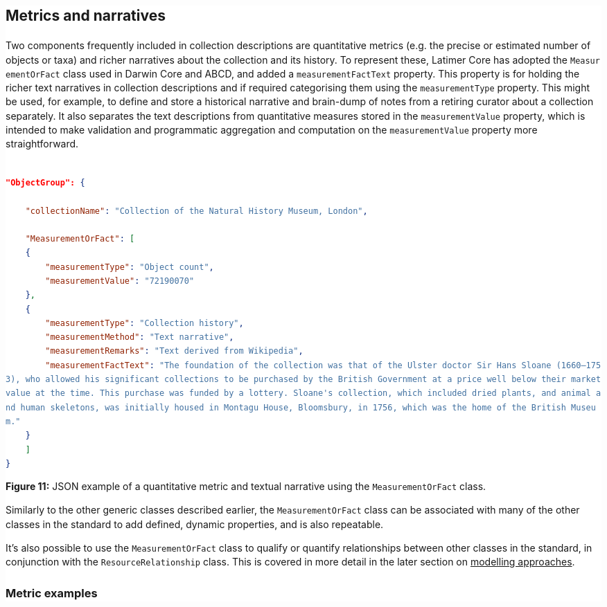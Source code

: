 ## Metrics and narratives

Two components frequently included in collection descriptions are quantitative metrics (e.g. the precise or estimated number of objects or taxa) and richer narratives about the collection and its history. To represent these, Latimer Core has adopted the `MeasurementOrFact` class used in Darwin Core and ABCD, and added a `measurementFactText` property. This property is for holding the richer text narratives in collection descriptions and if required categorising them using the `measurementType` property. This might be used, for example, to define and store a historical narrative and brain-dump of notes from a retiring curator about a collection separately. It also separates the text descriptions from quantitative measures stored in the `measurementValue` property, which is intended to make validation and programmatic aggregation and computation on the `measurementValue` property more straightforward. 
<br/><br/>

```json
"ObjectGroup": {

    "collectionName": "Collection of the Natural History Museum, London",

    "MeasurementOrFact": [
	{
	    "measurementType": "Object count",
	    "measurementValue": "72190070"
	},
	{
	    "measurementType": "Collection history",
	    "measurementMethod": "Text narrative",
	    "measurementRemarks": "Text derived from Wikipedia",
	    "measurementFactText": "The foundation of the collection was that of the Ulster doctor Sir Hans Sloane (1660–1753), who allowed his significant collections to be purchased by the British Government at a price well below their market value at the time. This purchase was funded by a lottery. Sloane's collection, which included dried plants, and animal and human skeletons, was initially housed in Montagu House, Bloomsbury, in 1756, which was the home of the British Museum."
	}
    ]
}

```

**Figure 11:**  JSON example of a quantitative metric and textual narrative using the `MeasurementOrFact` class.

Similarly to the other generic classes described earlier, the `MeasurementOrFact` class can be associated with many of the other classes in the standard to add defined, dynamic properties, and is also repeatable.

It’s also possible to use the `MeasurementOrFact` class to qualify or quantify relationships between other classes in the standard, in conjunction with the `ResourceRelationship` class. This is covered in more detail in the later section on [modelling approaches](https://github.com/tdwg/cd/wiki/2.8-Modelling-approaches).


### Metric examples
